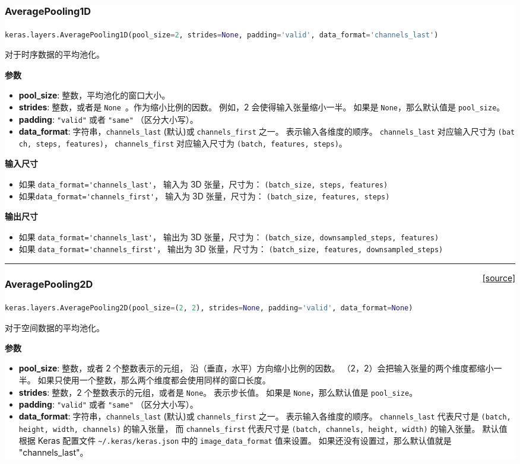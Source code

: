 ### AveragePooling1D

```python
keras.layers.AveragePooling1D(pool_size=2, strides=None, padding='valid', data_format='channels_last')
```

对于时序数据的平均池化。

__参数__

- __pool_size__: 整数，平均池化的窗口大小。
- __strides__: 整数，或者是 `None	`。作为缩小比例的因数。
  例如，2 会使得输入张量缩小一半。
  如果是 `None`，那么默认值是 `pool_size`。
- __padding__: `"valid"` 或者 `"same"` （区分大小写）。
- __data_format__: 字符串，`channels_last` (默认)或 `channels_first` 之一。
  表示输入各维度的顺序。
  `channels_last` 对应输入尺寸为 `(batch, steps, features)`，
  `channels_first` 对应输入尺寸为 `(batch, features, steps)`。

__输入尺寸__

- 如果 `data_format='channels_last'`，
  输入为 3D 张量，尺寸为：
  `(batch_size, steps, features)`
- 如果`data_format='channels_first'`，
  输入为 3D 张量，尺寸为：
  `(batch_size, features, steps)`

__输出尺寸__

- 如果 `data_format='channels_last'`，
  输出为 3D 张量，尺寸为：
  `(batch_size, downsampled_steps, features)`
- 如果 `data_format='channels_first'`，
  输出为 3D 张量，尺寸为：
  `(batch_size, features, downsampled_steps)`

------

<span style="float:right;">[[source]](https://github.com/keras-team/keras/blob/master/keras/layers/pooling.py#L272)</span>

### AveragePooling2D

```python
keras.layers.AveragePooling2D(pool_size=(2, 2), strides=None, padding='valid', data_format=None)
```

对于空间数据的平均池化。

__参数__

- __pool_size__: 整数，或者 2 个整数表示的元组，
  沿（垂直，水平）方向缩小比例的因数。
    （2，2）会把输入张量的两个维度都缩小一半。
  如果只使用一个整数，那么两个维度都会使用同样的窗口长度。
- __strides__: 整数，2 个整数表示的元组，或者是 `None`。
  表示步长值。
  如果是 `None`，那么默认值是 `pool_size`。
- __padding__: `"valid"` 或者 `"same"` （区分大小写）。
- __data_format__: 字符串，`channels_last` (默认)或 `channels_first` 之一。
  表示输入各维度的顺序。
  `channels_last` 代表尺寸是 `(batch, height, width, channels)` 的输入张量，
  而 `channels_first` 代表尺寸是 `(batch, channels, height, width)` 的输入张量。
  默认值根据 Keras 配置文件 `~/.keras/keras.json` 中的 `image_data_format` 值来设置。
  如果还没有设置过，那么默认值就是 "channels_last"。
